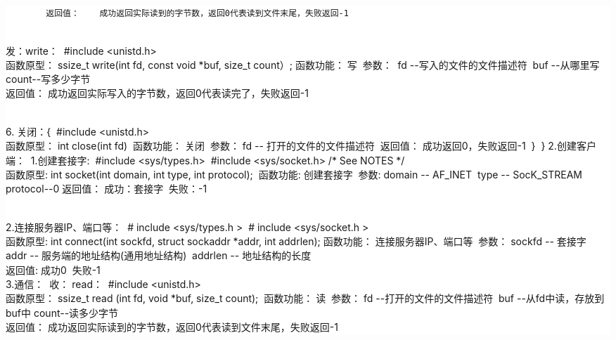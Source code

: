 			返回值：	成功返回实际读到的字节数，返回0代表读到文件末尾，失败返回-1


​		
​			发：write：
​			#include <unistd.h>
​	
​			函数原型：	ssize_t write(int fd, const void *buf, size_t count）;
​			函数功能： 	写
​			参数：
​						fd	 --写入的文件的文件描述符
​						buf  --从哪里写
​						count--写多少字节
​							
​			返回值：	成功返回实际写入的字节数，返回0代表读完了，失败返回-1


​		
​		6. 关闭：{
​			#include <unistd.h>
​			
​			函数原型：	int close(int fd)
​			函数功能：	关闭
​			参数：		fd  -- 打开的文件的文件描述符
​			返回值：	成功返回0，失败返回-1
​		}
​	}
​	2.创建客户端：
​		1.创建套接字:
​			#include <sys/types.h>
​			#include <sys/socket.h>			/* See NOTES */
​		
​			函数原型: 	int socket(int domain, int type, int protocol);
​			函数功能: 	创建套接字 
​			参数: 		domain  -- AF_INET
​						type    -- SocK_STREAM
​						protocol--0
​			返回值：	成功：套接字
​						失败：-1


​		
​		2.连接服务器IP、端口等：
​			# include <sys/types.h >
​			# include <sys/socket.h >
​	
​			函数原型: 	int connect(int sockfd, struct sockaddr *addr, int addrlen);
​			函数功能：	连接服务器IP、端口等
​			参数：		sockfd	-- 	套接字
​						addr	--	服务端的地址结构(通用地址结构)
​						addrlen	--	地址结构的长度
​						
​			返回值:		成功0
​						失败-1
​		
​		3.通信：
​			收： read：
​			#include <unistd.h>
​	
​			函数原型：	ssize_t read (int fd, void *buf, size_t count);
​			函数功能： 	读
​			参数：		fd   --打开的文件的文件描述符
​						buf  --从fd中读，存放到buf中
​						count--读多少字节
​	
			返回值：	成功返回实际读到的字节数，返回0代表读到文件末尾，失败返回-1
